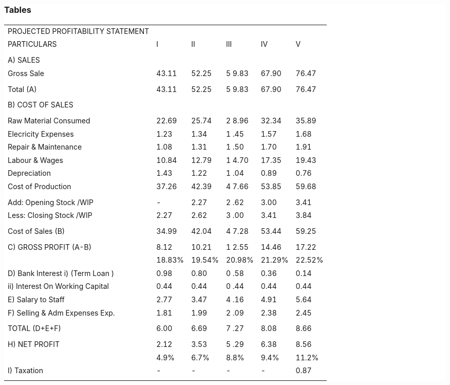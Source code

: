 ### Tables

|  |  |  |  |  |  |
|---|---|---|---|---|---|
| PROJECTED PROFITABILITY STATEMENT |  |  |  |  |  |
| PARTICULARS | I | II | III | IV | V |
|  |  |  |  |  |  |
| A) SALES |  |  |  |  |  |
| Gross Sale | 43.11 | 52.25 | 5 9.83 | 67.90 | 76.47 |
|  |  |  |  |  |  |
| Total (A) | 43.11 | 52.25 | 5 9.83 | 67.90 | 76.47 |
|  |  |  |  |  |  |
| B) COST OF SALES |  |  |  |  |  |
|  |  |  |  |  |  |
| Raw Material Consumed | 22.69 | 25.74 | 2 8.96 | 32.34 | 35.89 |
| Elecricity Expenses | 1.23 | 1.34 | 1 .45 | 1.57 | 1.68 |
| Repair & Maintenance | 1.08 | 1.31 | 1 .50 | 1.70 | 1.91 |
| Labour & Wages | 10.84 | 12.79 | 1 4.70 | 17.35 | 19.43 |
| Depreciation | 1.43 | 1.22 | 1 .04 | 0.89 | 0.76 |
| Cost of Production | 37.26 | 42.39 | 4 7.66 | 53.85 | 59.68 |
|  |  |  |  |  |  |
| Add: Opening Stock /WIP | - | 2.27 | 2 .62 | 3.00 | 3.41 |
| Less: Closing Stock /WIP | 2.27 | 2.62 | 3 .00 | 3.41 | 3.84 |
|  |  |  |  |  |  |
| Cost of Sales (B) | 34.99 | 42.04 | 4 7.28 | 53.44 | 59.25 |
|  |  |  |  |  |  |
| C) GROSS PROFIT (A-B) | 8.12 | 10.21 | 1 2.55 | 14.46 | 17.22 |
|  | 18.83% | 19.54% | 20.98% | 21.29% | 22.52% |
| D) Bank Interest i) (Term Loan ) | 0.98 | 0.80 | 0 .58 | 0.36 | 0.14 |
| ii) Interest On Working Capital | 0.44 | 0.44 | 0 .44 | 0.44 | 0.44 |
| E) Salary to Staff | 2.77 | 3.47 | 4 .16 | 4.91 | 5.64 |
| F) Selling & Adm Expenses Exp. | 1.81 | 1.99 | 2 .09 | 2.38 | 2.45 |
|  |  |  |  |  |  |
| TOTAL (D+E+F) | 6.00 | 6.69 | 7 .27 | 8.08 | 8.66 |
|  |  |  |  |  |  |
| H) NET PROFIT | 2.12 | 3.53 | 5 .29 | 6.38 | 8.56 |
|  | 4.9% | 6.7% | 8.8% | 9.4% | 11.2% |
| I) Taxation | - | - | - | - | 0.87 |
|  |  |  |  |  |  |